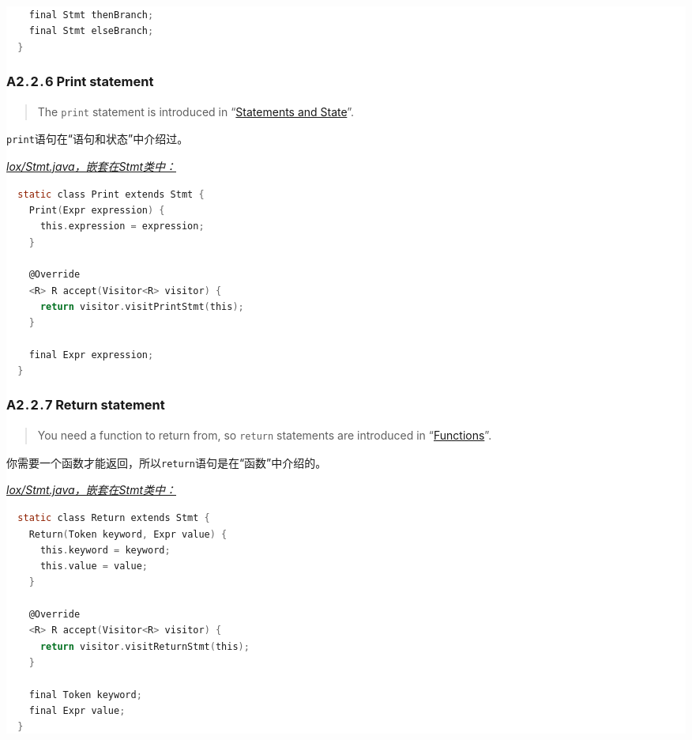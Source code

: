 ```c
    final Stmt thenBranch;
    final Stmt elseBranch;
  }
```

### A2 . 2 . 6 Print statement

> The `print` statement is introduced in “[Statements and State](http://www.craftinginterpreters.com/statements-and-state.html#statements)”.

`print`语句在“语句和状态”中介绍过。

*<u>lox/Stmt.java，嵌套在Stmt类中：</u>*

```c
  static class Print extends Stmt {
    Print(Expr expression) {
      this.expression = expression;
    }

    @Override
    <R> R accept(Visitor<R> visitor) {
      return visitor.visitPrintStmt(this);
    }

    final Expr expression;
  }
```

### A2 . 2 . 7 Return statement

> You need a function to return from, so `return` statements are introduced in “[Functions](http://www.craftinginterpreters.com/functions.html#return-statements)”.

你需要一个函数才能返回，所以`return`语句是在“函数”中介绍的。

*<u>lox/Stmt.java，嵌套在Stmt类中：</u>*

```c
  static class Return extends Stmt {
    Return(Token keyword, Expr value) {
      this.keyword = keyword;
      this.value = value;
    }

    @Override
    <R> R accept(Visitor<R> visitor) {
      return visitor.visitReturnStmt(this);
    }

    final Token keyword;
    final Expr value;
  }
```
